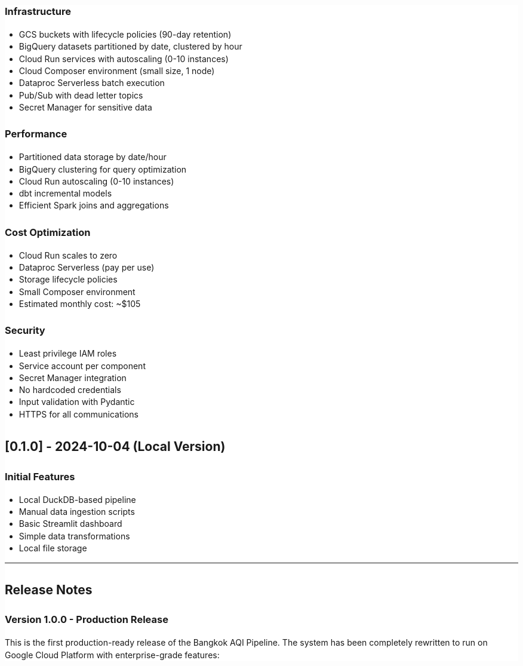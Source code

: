 ### Infrastructure
- GCS buckets with lifecycle policies (90-day retention)
- BigQuery datasets partitioned by date, clustered by hour
- Cloud Run services with autoscaling (0-10 instances)
- Cloud Composer environment (small size, 1 node)
- Dataproc Serverless batch execution
- Pub/Sub with dead letter topics
- Secret Manager for sensitive data

### Performance
- Partitioned data storage by date/hour
- BigQuery clustering for query optimization
- Cloud Run autoscaling (0-10 instances)
- dbt incremental models
- Efficient Spark joins and aggregations

### Cost Optimization
- Cloud Run scales to zero
- Dataproc Serverless (pay per use)
- Storage lifecycle policies
- Small Composer environment
- Estimated monthly cost: ~$105

### Security
- Least privilege IAM roles
- Service account per component
- Secret Manager integration
- No hardcoded credentials
- Input validation with Pydantic
- HTTPS for all communications

## [0.1.0] - 2024-10-04 (Local Version)

### Initial Features
- Local DuckDB-based pipeline
- Manual data ingestion scripts
- Basic Streamlit dashboard
- Simple data transformations
- Local file storage

---

## Release Notes

### Version 1.0.0 - Production Release

This is the first production-ready release of the Bangkok AQI Pipeline. The system has been completely rewritten to run on Google Cloud Platform with enterprise-grade features:
